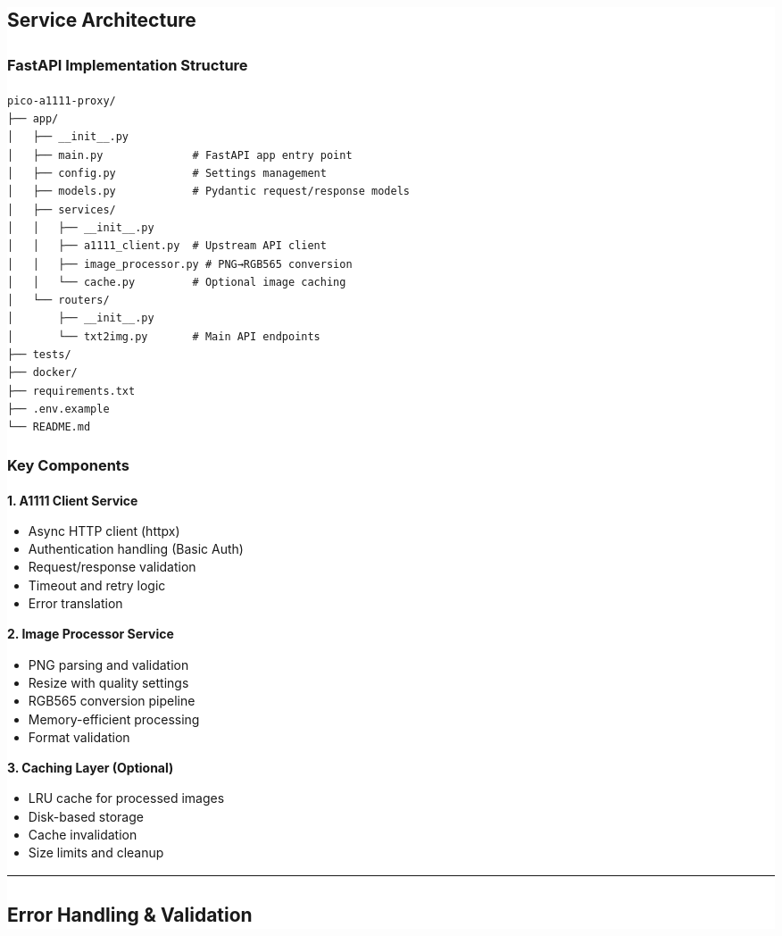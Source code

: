 
## Service Architecture

### FastAPI Implementation Structure
```
pico-a1111-proxy/
├── app/
│   ├── __init__.py
│   ├── main.py              # FastAPI app entry point
│   ├── config.py            # Settings management
│   ├── models.py            # Pydantic request/response models
│   ├── services/
│   │   ├── __init__.py
│   │   ├── a1111_client.py  # Upstream API client
│   │   ├── image_processor.py # PNG→RGB565 conversion
│   │   └── cache.py         # Optional image caching
│   └── routers/
│       ├── __init__.py
│       └── txt2img.py       # Main API endpoints
├── tests/
├── docker/
├── requirements.txt
├── .env.example
└── README.md
```

### Key Components

**1. A1111 Client Service**
- Async HTTP client (httpx)
- Authentication handling (Basic Auth)
- Request/response validation
- Timeout and retry logic
- Error translation

**2. Image Processor Service**
- PNG parsing and validation
- Resize with quality settings
- RGB565 conversion pipeline
- Memory-efficient processing
- Format validation

**3. Caching Layer (Optional)**
- LRU cache for processed images
- Disk-based storage
- Cache invalidation
- Size limits and cleanup

---

## Error Handling & Validation
